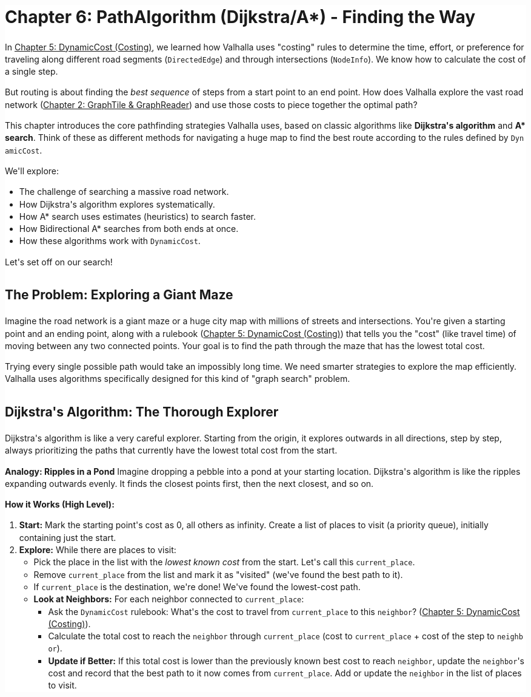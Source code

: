 # Chapter 6: PathAlgorithm (Dijkstra/A*) - Finding the Way

In [Chapter 5: DynamicCost (Costing)](05_dynamiccost__costing_.md), we learned how Valhalla uses "costing" rules to determine the time, effort, or preference for traveling along different road segments (`DirectedEdge`) and through intersections (`NodeInfo`). We know how to calculate the cost of a single step.

But routing is about finding the *best sequence* of steps from a start point to an end point. How does Valhalla explore the vast road network ([Chapter 2: GraphTile & GraphReader](02_graphtile___graphreader.md)) and use those costs to piece together the optimal path?

This chapter introduces the core pathfinding strategies Valhalla uses, based on classic algorithms like **Dijkstra's algorithm** and **A\* search**. Think of these as different methods for navigating a huge map to find the best route according to the rules defined by `DynamicCost`.

We'll explore:

*   The challenge of searching a massive road network.
*   How Dijkstra's algorithm explores systematically.
*   How A\* search uses estimates (heuristics) to search faster.
*   How Bidirectional A\* searches from both ends at once.
*   How these algorithms work with `DynamicCost`.

Let's set off on our search!

## The Problem: Exploring a Giant Maze

Imagine the road network is a giant maze or a huge city map with millions of streets and intersections. You're given a starting point and an ending point, along with a rulebook ([Chapter 5: DynamicCost (Costing)](05_dynamiccost__costing_.md)) that tells you the "cost" (like travel time) of moving between any two connected points. Your goal is to find the path through the maze that has the lowest total cost.

Trying every single possible path would take an impossibly long time. We need smarter strategies to explore the map efficiently. Valhalla uses algorithms specifically designed for this kind of "graph search" problem.

## Dijkstra's Algorithm: The Thorough Explorer

Dijkstra's algorithm is like a very careful explorer. Starting from the origin, it explores outwards in all directions, step by step, always prioritizing the paths that currently have the lowest total cost from the start.

**Analogy: Ripples in a Pond**
Imagine dropping a pebble into a pond at your starting location. Dijkstra's algorithm is like the ripples expanding outwards evenly. It finds the closest points first, then the next closest, and so on.

**How it Works (High Level):**

1.  **Start:** Mark the starting point's cost as 0, all others as infinity. Create a list of places to visit (a priority queue), initially containing just the start.
2.  **Explore:** While there are places to visit:
    *   Pick the place in the list with the *lowest known cost* from the start. Let's call this `current_place`.
    *   Remove `current_place` from the list and mark it as "visited" (we've found the best path to it).
    *   If `current_place` is the destination, we're done! We've found the lowest-cost path.
    *   **Look at Neighbors:** For each neighbor connected to `current_place`:
        *   Ask the `DynamicCost` rulebook: What's the cost to travel from `current_place` to this `neighbor`? ([Chapter 5: DynamicCost (Costing)](05_dynamiccost__costing_.md)).
        *   Calculate the total cost to reach the `neighbor` through `current_place` (cost to `current_place` + cost of the step to `neighbor`).
        *   **Update if Better:** If this total cost is lower than the previously known best cost to reach `neighbor`, update the `neighbor`'s cost and record that the best path to it now comes from `current_place`. Add or update the `neighbor` in the list of places to visit.